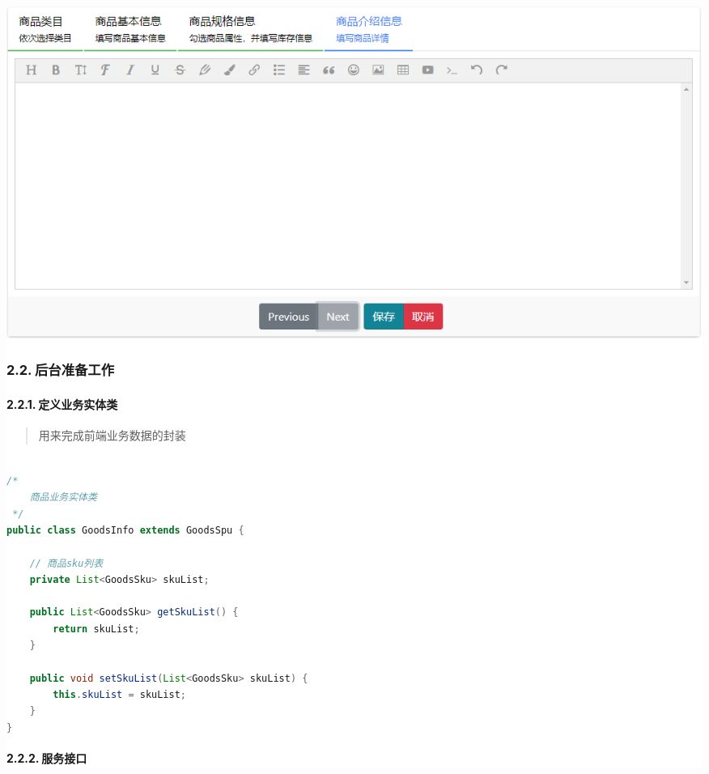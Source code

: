 ![1558690834722](assets/1558690834722.png)



### 2.2. 后台准备工作

#### 2.2.1. 定义业务实体类

> 用来完成前端业务数据的封装

```java

/*
    商品业务实体类
 */
public class GoodsInfo extends GoodsSpu {

    // 商品sku列表
    private List<GoodsSku> skuList;

    public List<GoodsSku> getSkuList() {
        return skuList;
    }

    public void setSkuList(List<GoodsSku> skuList) {
        this.skuList = skuList;
    }
}

```

#### 2.2.2. 服务接口
